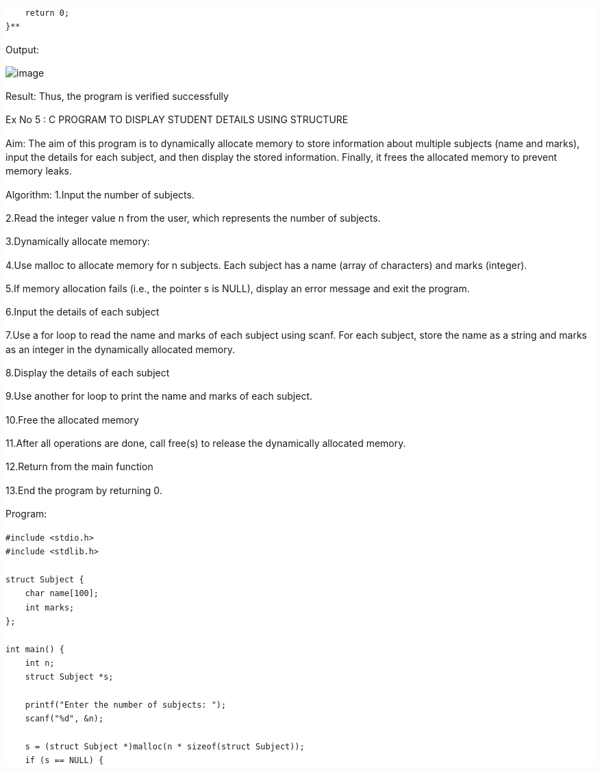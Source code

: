 ```
    return 0;
}**
```



Output:

![image](https://github.com/user-attachments/assets/ceb9860c-a689-4bb0-a496-ea63ee32d3bf)




Result:
Thus, the program is verified successfully



Ex No 5 : C PROGRAM TO DISPLAY STUDENT DETAILS USING STRUCTURE

Aim:
The aim of this program is to dynamically allocate memory to store information about multiple subjects (name and marks), input the details for each subject, and then display the stored information. Finally, it frees the allocated memory to prevent memory leaks.

Algorithm:
1.Input the number of subjects.

2.Read the integer value n from the user, which represents the number of subjects.

3.Dynamically allocate memory:

4.Use malloc to allocate memory for n subjects. Each subject has a name (array of characters) and marks (integer).

5.If memory allocation fails (i.e., the pointer s is NULL), display an error message and exit the program.

6.Input the details of each subject

7.Use a for loop to read the name and marks of each subject using scanf. For each subject, store the name as a string and marks as an integer in the dynamically allocated memory.

8.Display the details of each subject

9.Use another for loop to print the name and marks of each subject.

10.Free the allocated memory

11.After all operations are done, call free(s) to release the dynamically allocated memory.

12.Return from the main function

13.End the program by returning 0.

Program:

```
#include <stdio.h>
#include <stdlib.h>

struct Subject {
    char name[100]; 
    int marks;      
};

int main() {
    int n; 
    struct Subject *s; 

    printf("Enter the number of subjects: ");
    scanf("%d", &n);

    s = (struct Subject *)malloc(n * sizeof(struct Subject));
    if (s == NULL) {
```